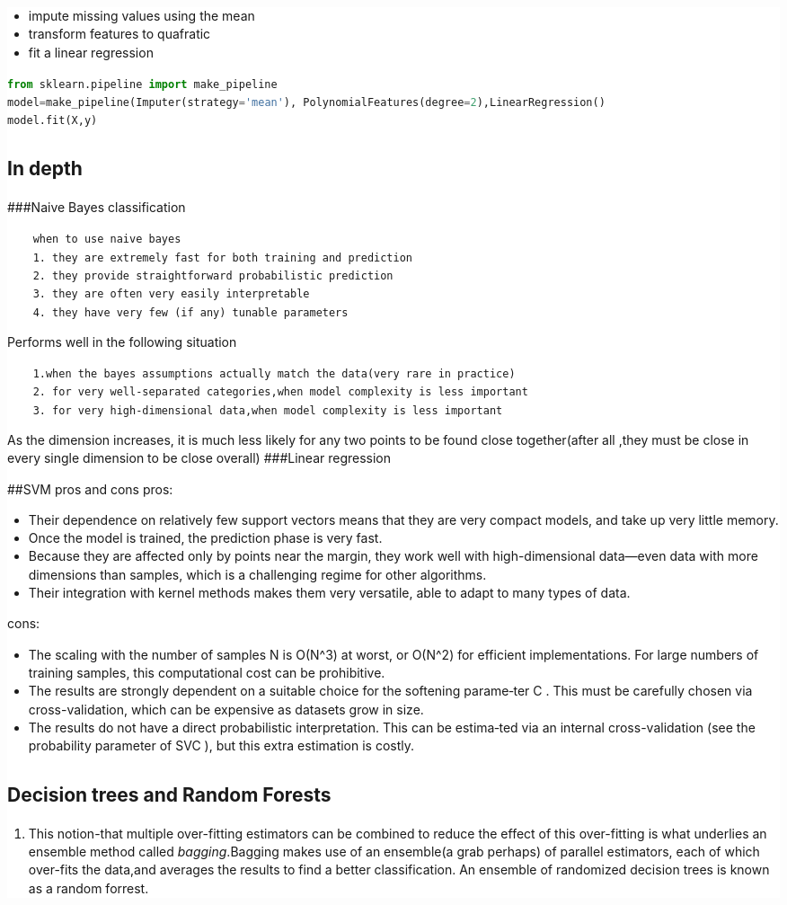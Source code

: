 - impute missing values using the mean
- transform features to quafratic
- fit a linear regression
```python
from sklearn.pipeline import make_pipeline
model=make_pipeline(Imputer(strategy='mean'), PolynomialFeatures(degree=2),LinearRegression()
model.fit(X,y)
```
## In depth 
###Naive Bayes classification

        when to use naive bayes
        1. they are extremely fast for both training and prediction
        2. they provide straightforward probabilistic prediction 
        3. they are often very easily interpretable
        4. they have very few (if any) tunable parameters
Performs well in the following situation
        
        1.when the bayes assumptions actually match the data(very rare in practice)
        2. for very well-separated categories,when model complexity is less important
        3. for very high-dimensional data,when model complexity is less important
As the dimension increases, it is much less likely for any two points to be found close together(after all ,they must be close in every single dimension to be close overall)
###Linear regression


##SVM
pros and cons
pros:
* Their dependence on relatively few support vectors means that they are very compact models, and take up very little memory.
* Once the model is trained, the prediction phase is very fast.
* Because they are affected only by points near the margin, they work well with
high-dimensional data—even data with more dimensions than samples, which is
a challenging regime for other algorithms.
* Their integration with kernel methods makes them very versatile, able to adapt to
many types of data.

cons:
* The scaling with the number of samples N is O(N^3) at worst, or O(N^2) for efficient implementations. For large numbers of training samples, this computational cost can be prohibitive.
* The results are strongly dependent on a suitable choice for the softening parame‐ter C . This must be carefully chosen via cross-validation, which can be expensive as datasets grow in size.
* The results do not have a direct probabilistic interpretation. This can be estima‐ted via an internal cross-validation (see the probability parameter of SVC ), but this extra estimation is costly.
## Decision trees and Random Forests
1. This notion-that multiple over-fitting estimators can be combined to reduce the effect of this over-fitting is what underlies an ensemble method called *bagging*.Bagging makes use of an ensemble(a grab perhaps) of parallel estimators, each of which over-fits the data,and averages the results to find a better classification. An ensemble of randomized decision trees is known as a random forrest.

